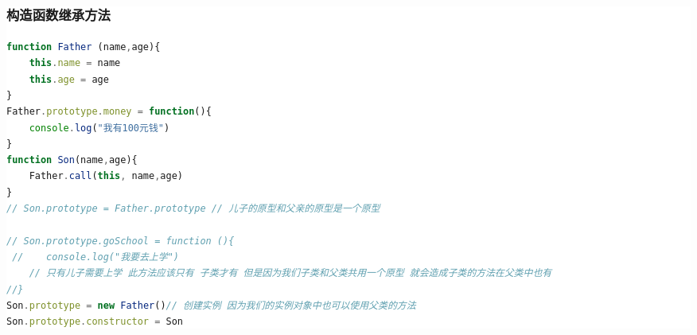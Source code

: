 ### 构造函数继承方法

```js
function Father (name,age){
    this.name = name
    this.age = age
}
Father.prototype.money = function(){
    console.log("我有100元钱")
}
function Son(name,age){
    Father.call(this, name,age)
}
// Son.prototype = Father.prototype // 儿子的原型和父亲的原型是一个原型

// Son.prototype.goSchool = function (){
 //    console.log("我要去上学") 
    // 只有儿子需要上学 此方法应该只有 子类才有 但是因为我们子类和父类共用一个原型 就会造成子类的方法在父类中也有
//}
Son.prototype = new Father()// 创建实例 因为我们的实例对象中也可以使用父类的方法
Son.prototype.constructor = Son
```
